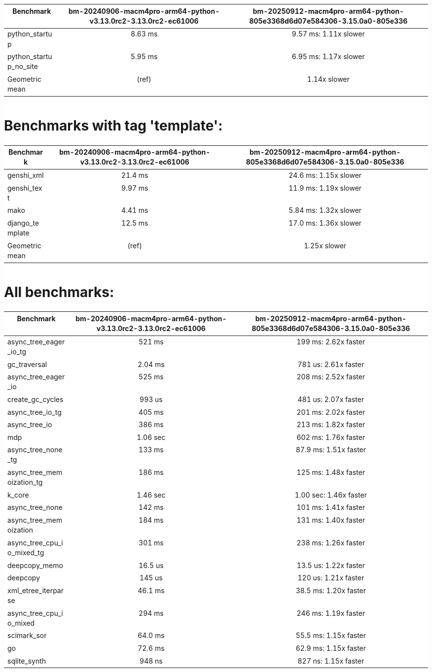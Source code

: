 | Benchmark              | bm-20240906-macm4pro-arm64-python-v3.13.0rc2-3.13.0rc2-ec61006 | bm-20250912-macm4pro-arm64-python-805e3368d6d07e584306-3.15.0a0-805e336 |
|------------------------|:--------------------------------------------------------------:|:-----------------------------------------------------------------------:|
| python_startup         | 8.63 ms                                                        | 9.57 ms: 1.11x slower                                                   |
| python_startup_no_site | 5.95 ms                                                        | 6.95 ms: 1.17x slower                                                   |
| Geometric mean         | (ref)                                                          | 1.14x slower                                                            |

Benchmarks with tag 'template':
===============================

| Benchmark       | bm-20240906-macm4pro-arm64-python-v3.13.0rc2-3.13.0rc2-ec61006 | bm-20250912-macm4pro-arm64-python-805e3368d6d07e584306-3.15.0a0-805e336 |
|-----------------|:--------------------------------------------------------------:|:-----------------------------------------------------------------------:|
| genshi_xml      | 21.4 ms                                                        | 24.6 ms: 1.15x slower                                                   |
| genshi_text     | 9.97 ms                                                        | 11.9 ms: 1.19x slower                                                   |
| mako            | 4.41 ms                                                        | 5.84 ms: 1.32x slower                                                   |
| django_template | 12.5 ms                                                        | 17.0 ms: 1.36x slower                                                   |
| Geometric mean  | (ref)                                                          | 1.25x slower                                                            |

All benchmarks:
===============

| Benchmark                        | bm-20240906-macm4pro-arm64-python-v3.13.0rc2-3.13.0rc2-ec61006 | bm-20250912-macm4pro-arm64-python-805e3368d6d07e584306-3.15.0a0-805e336 |
|----------------------------------|:--------------------------------------------------------------:|:-----------------------------------------------------------------------:|
| async_tree_eager_io_tg           | 521 ms                                                         | 199 ms: 2.62x faster                                                    |
| gc_traversal                     | 2.04 ms                                                        | 781 us: 2.61x faster                                                    |
| async_tree_eager_io              | 525 ms                                                         | 208 ms: 2.52x faster                                                    |
| create_gc_cycles                 | 993 us                                                         | 481 us: 2.07x faster                                                    |
| async_tree_io_tg                 | 405 ms                                                         | 201 ms: 2.02x faster                                                    |
| async_tree_io                    | 386 ms                                                         | 213 ms: 1.82x faster                                                    |
| mdp                              | 1.06 sec                                                       | 602 ms: 1.76x faster                                                    |
| async_tree_none_tg               | 133 ms                                                         | 87.9 ms: 1.51x faster                                                   |
| async_tree_memoization_tg        | 186 ms                                                         | 125 ms: 1.48x faster                                                    |
| k_core                           | 1.46 sec                                                       | 1.00 sec: 1.46x faster                                                  |
| async_tree_none                  | 142 ms                                                         | 101 ms: 1.41x faster                                                    |
| async_tree_memoization           | 184 ms                                                         | 131 ms: 1.40x faster                                                    |
| async_tree_cpu_io_mixed_tg       | 301 ms                                                         | 238 ms: 1.26x faster                                                    |
| deepcopy_memo                    | 16.5 us                                                        | 13.5 us: 1.22x faster                                                   |
| deepcopy                         | 145 us                                                         | 120 us: 1.21x faster                                                    |
| xml_etree_iterparse              | 46.1 ms                                                        | 38.5 ms: 1.20x faster                                                   |
| async_tree_cpu_io_mixed          | 294 ms                                                         | 246 ms: 1.19x faster                                                    |
| scimark_sor                      | 64.0 ms                                                        | 55.5 ms: 1.15x faster                                                   |
| go                               | 72.6 ms                                                        | 62.9 ms: 1.15x faster                                                   |
| sqlite_synth                     | 948 ns                                                         | 827 ns: 1.15x faster                                                    |
